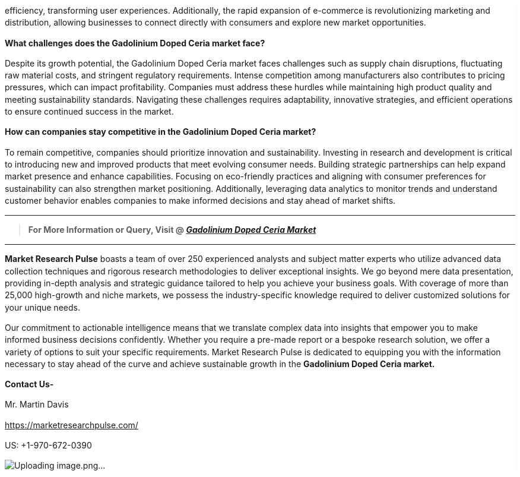 efficiency, transforming user experiences. Additionally, the rapid expansion of e-commerce is revolutionizing marketing and distribution, allowing businesses to connect directly with consumers and explore new market opportunities.</p><p><strong>What challenges does the Gadolinium Doped Ceria market face?</strong></p><p>Despite its growth potential, the Gadolinium Doped Ceria market faces challenges such as supply chain disruptions, fluctuating raw material costs, and stringent regulatory requirements. Intense competition among manufacturers also contributes to pricing pressures, which can impact profitability. Companies must address these hurdles while maintaining high product quality and meeting sustainability standards. Navigating these challenges requires adaptability, innovative strategies, and efficient operations to ensure continued success in the market.</p><p><strong>How can companies stay competitive in the Gadolinium Doped Ceria market?</strong></p><p>To remain competitive, companies should prioritize innovation and sustainability. Investing in research and development is critical to introducing new and improved products that meet evolving consumer needs. Building strategic partnerships can help expand market presence and enhance capabilities. Focusing on eco-friendly practices and aligning with consumer preferences for sustainability can also strengthen market positioning. Additionally, leveraging data analytics to monitor trends and understand customer behavior enables companies to make informed decisions and stay ahead of market shifts.</p><hr /><blockquote><p><strong>For More Information or Query, Visit @&nbsp;<em><a href="https://marketresearchpulse.com/report/135917/gadolinium-doped-ceria-market?utm_source=Linkedin&utm_medium=027">Gadolinium Doped Ceria Market</a></em></strong></p></blockquote><hr /><p><strong>Market Research Pulse</strong> boasts a team of over 250 experienced analysts and subject matter experts who utilize advanced data collection techniques and rigorous research methodologies to deliver exceptional insights. We go beyond mere data presentation, providing in-depth analysis and strategic guidance tailored to help you achieve your business goals. With coverage of more than 25,000 high-growth and niche markets, we possess the industry-specific knowledge required to deliver customized solutions for your unique needs.</p><p>Our commitment to actionable intelligence means that we translate complex data into insights that empower you to make informed business decisions confidently. Whether you require a pre-made report or a bespoke research solution, we offer a variety of options to suit your specific requirements. Market Research Pulse is dedicated to equipping you with the information necessary to stay ahead of the curve and achieve sustainable growth in the <strong>Gadolinium Doped Ceria market.</strong></p><p><strong>Contact Us-</strong></p><p>Mr. Martin Davis</p><p>https://marketresearchpulse.com/</p><p>US: +1-970-672-0390</p>
![Uploading image.png…]()
